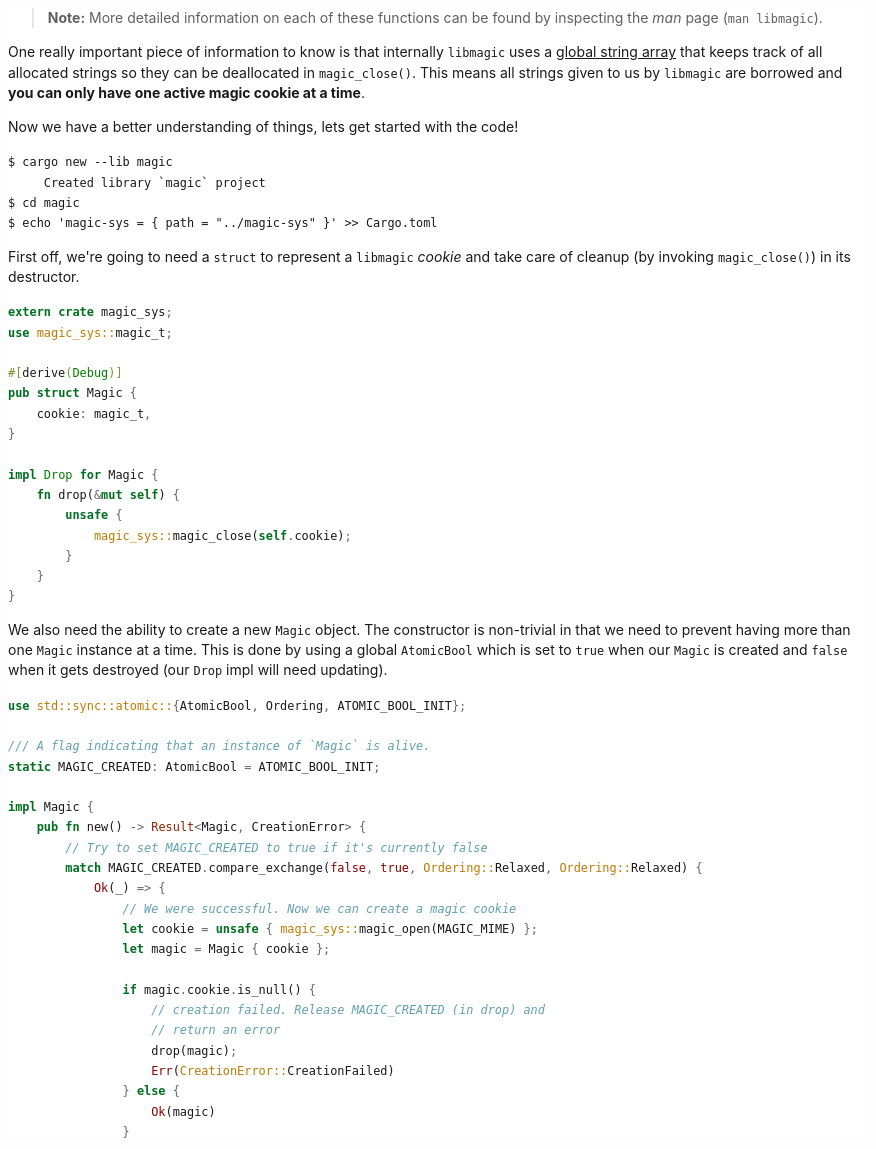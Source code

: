 > **Note:** More detailed information on each of these functions can be found by
> inspecting the *man* page (`man libmagic`). 

One really important piece of information to know is that internally `libmagic` 
uses a [global string array][strings] that keeps track of all allocated
strings so they can be deallocated in `magic_close()`. This means all strings
given to us by `libmagic` are borrowed and **you can only have one active
magic cookie at a time**.

Now we have a better understanding of things, lets get started with the code!

```console
$ cargo new --lib magic
     Created library `magic` project
$ cd magic
$ echo 'magic-sys = { path = "../magic-sys" }' >> Cargo.toml
```

First off, we're going to need a `struct` to represent a `libmagic` *cookie*
and take care of cleanup (by invoking `magic_close()`) in its destructor.

```rust
extern crate magic_sys;
use magic_sys::magic_t;

#[derive(Debug)]
pub struct Magic {
    cookie: magic_t,
}

impl Drop for Magic {
    fn drop(&mut self) {
        unsafe {
            magic_sys::magic_close(self.cookie);
        }
    }
}
```

We also need the ability to create a new `Magic` object. The constructor is
non-trivial in that we need to prevent having more than one `Magic` instance at
a time. This is done by using a global `AtomicBool` which is set to `true` when
our `Magic` is created and `false` when it gets destroyed (our `Drop` impl will
need updating).

```rust
use std::sync::atomic::{AtomicBool, Ordering, ATOMIC_BOOL_INIT};

/// A flag indicating that an instance of `Magic` is alive.
static MAGIC_CREATED: AtomicBool = ATOMIC_BOOL_INIT;

impl Magic {
    pub fn new() -> Result<Magic, CreationError> {
        // Try to set MAGIC_CREATED to true if it's currently false
        match MAGIC_CREATED.compare_exchange(false, true, Ordering::Relaxed, Ordering::Relaxed) {
            Ok(_) => {
                // We were successful. Now we can create a magic cookie
                let cookie = unsafe { magic_sys::magic_open(MAGIC_MIME) };
                let magic = Magic { cookie };

                if magic.cookie.is_null() {
                    // creation failed. Release MAGIC_CREATED (in drop) and
                    // return an error
                    drop(magic);
                    Err(CreationError::CreationFailed)
                } else {
                    Ok(magic)
                }
```

[bg-tut]: https://rust-lang-nursery.github.io/rust-bindgen/introduction.html
[build script]: https://doc.rust-lang.org/cargo/reference/build-scripts.html
[example]: https://gist.github.com/vivithemage/9489378
[strings]: https://github.com/file/file/blob/d14511987263ae3c6f5ad28ed7b81c26afdb422c/src/apprentice.c#L113-L116
[bindgen]: https://github.com/rust-lang-nursery/rust-bindgen